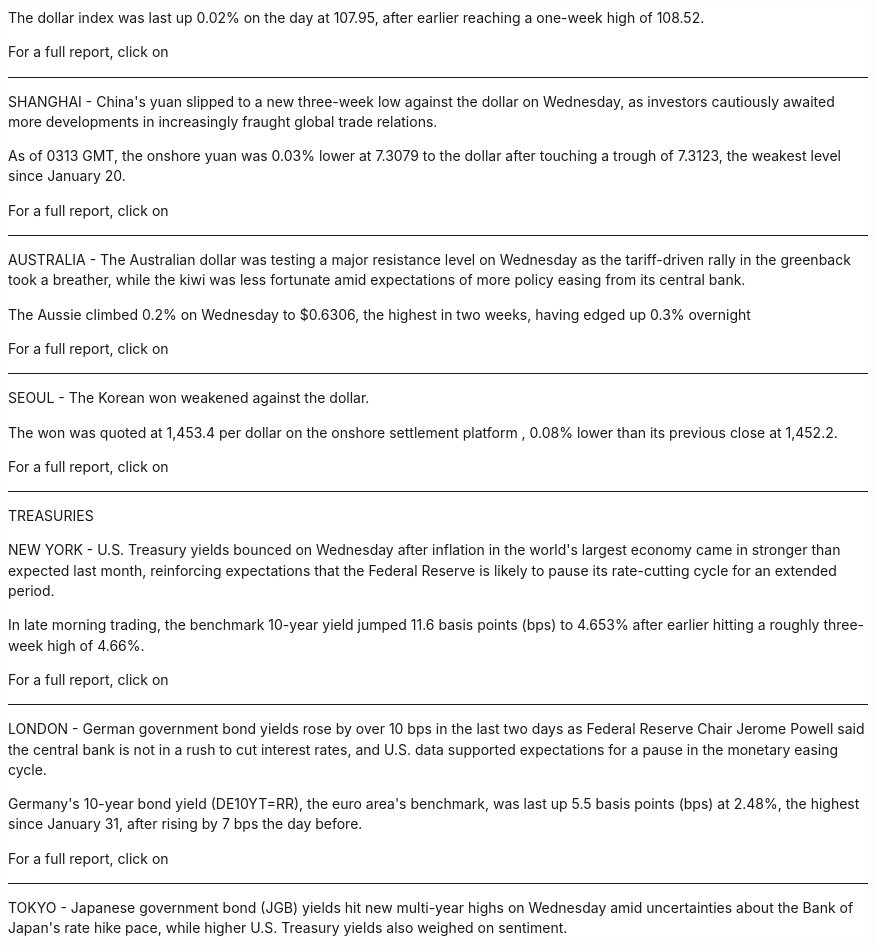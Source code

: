 The dollar index was last up 0.02% on the day at 107.95, after earlier reaching a one-week high of 108.52.

For a full report, click on

- - - -

SHANGHAI - China's yuan slipped to a new three-week low against the dollar on Wednesday, as investors cautiously awaited more developments in increasingly fraught global trade relations.

As of 0313 GMT, the onshore yuan was 0.03% lower at 7.3079 to the dollar after touching a trough of 7.3123, the weakest level since January 20.

For a full report, click on

- - - -

AUSTRALIA - The Australian dollar was testing a major resistance level on Wednesday as the tariff-driven rally in the greenback took a breather, while the kiwi was less fortunate amid expectations of more policy easing from its central bank.

The Aussie climbed 0.2% on Wednesday to $0.6306, the highest in two weeks, having edged up 0.3% overnight

For a full report, click on

- - - -

SEOUL - The Korean won weakened against the dollar.

The won was quoted at 1,453.4 per dollar on the onshore settlement platform , 0.08% lower than its previous close at 1,452.2.

For a full report, click on

- - - -

TREASURIES

NEW YORK - U.S. Treasury yields bounced on Wednesday after inflation in the world's largest economy came in stronger than expected last month, reinforcing expectations that the Federal Reserve is likely to pause its rate-cutting cycle for an extended period.

In late morning trading, the benchmark 10-year yield jumped 11.6 basis points (bps) to 4.653% after earlier hitting a roughly three-week high of 4.66%.

For a full report, click on

- - - -

LONDON - German government bond yields rose by over 10 bps in the last two days as Federal Reserve Chair Jerome Powell said the central bank is not in a rush to cut interest rates, and U.S. data supported expectations for a pause in the monetary easing cycle.

Germany's 10-year bond yield (DE10YT=RR), the euro area's benchmark, was last up 5.5 basis points (bps) at 2.48%, the highest since January 31, after rising by 7 bps the day before.

For a full report, click on

- - - -

TOKYO - Japanese government bond (JGB) yields hit new multi-year highs on Wednesday amid uncertainties about the Bank of Japan's rate hike pace, while higher U.S. Treasury yields also weighed on sentiment.

